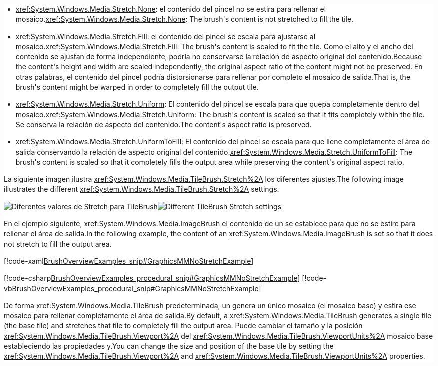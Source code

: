 - <span data-ttu-id="bba06-133"><xref:System.Windows.Media.Stretch.None>: el contenido del pincel no se estira para rellenar el mosaico.</span><span class="sxs-lookup"><span data-stu-id="bba06-133"><xref:System.Windows.Media.Stretch.None>: The brush's content is not stretched to fill the tile.</span></span>  
  
- <span data-ttu-id="bba06-134"><xref:System.Windows.Media.Stretch.Fill>: el contenido del pincel se escala para ajustarse al mosaico.</span><span class="sxs-lookup"><span data-stu-id="bba06-134"><xref:System.Windows.Media.Stretch.Fill>: The brush's content is scaled to fit the tile.</span></span> <span data-ttu-id="bba06-135">Como el alto y el ancho del contenido se ajustan de forma independiente, podría no conservarse la relación de aspecto original del contenido.</span><span class="sxs-lookup"><span data-stu-id="bba06-135">Because the content's height and width are scaled independently, the original aspect ratio of the content might not be preserved.</span></span> <span data-ttu-id="bba06-136">En otras palabras, el contenido del pincel podría distorsionarse para rellenar por completo el mosaico de salida.</span><span class="sxs-lookup"><span data-stu-id="bba06-136">That is, the brush's content might be warped in order to completely fill the output tile.</span></span>  
  
- <span data-ttu-id="bba06-137"><xref:System.Windows.Media.Stretch.Uniform>: El contenido del pincel se escala para que quepa completamente dentro del mosaico.</span><span class="sxs-lookup"><span data-stu-id="bba06-137"><xref:System.Windows.Media.Stretch.Uniform>: The brush's content is scaled so that it fits completely within the tile.</span></span> <span data-ttu-id="bba06-138">Se conserva la relación de aspecto del contenido.</span><span class="sxs-lookup"><span data-stu-id="bba06-138">The content's aspect ratio is preserved.</span></span>  
  
- <span data-ttu-id="bba06-139"><xref:System.Windows.Media.Stretch.UniformToFill>: El contenido del pincel se escala para que llene completamente el área de salida conservando la relación de aspecto original del contenido.</span><span class="sxs-lookup"><span data-stu-id="bba06-139"><xref:System.Windows.Media.Stretch.UniformToFill>: The brush's content is scaled so that it completely fills the output area while preserving the content's original aspect ratio.</span></span>  
  
 <span data-ttu-id="bba06-140">La siguiente imagen ilustra <xref:System.Windows.Media.TileBrush.Stretch%2A> los diferentes ajustes.</span><span class="sxs-lookup"><span data-stu-id="bba06-140">The following image illustrates the different <xref:System.Windows.Media.TileBrush.Stretch%2A> settings.</span></span>  
  
 <span data-ttu-id="bba06-141">![Diferentes valores de Stretch para TileBrush](./media/img-mmgraphics-stretchenum.jpg "img_mmgraphics_stretchenum")</span><span class="sxs-lookup"><span data-stu-id="bba06-141">![Different TileBrush Stretch settings](./media/img-mmgraphics-stretchenum.jpg "img_mmgraphics_stretchenum")</span></span>  
  
 <span data-ttu-id="bba06-142">En el ejemplo siguiente, <xref:System.Windows.Media.ImageBrush> el contenido de un se establece para que no se estire para rellenar el área de salida.</span><span class="sxs-lookup"><span data-stu-id="bba06-142">In the following example, the content of an <xref:System.Windows.Media.ImageBrush> is set so that it does not stretch to fill the output area.</span></span>  
  
 [!code-xaml[BrushOverviewExamples_snip#GraphicsMMNoStretchExample](~/samples/snippets/xaml/VS_Snippets_Wpf/BrushOverviewExamples_snip/XAML/StretchExample.xaml#graphicsmmnostretchexample)]  
  
 [!code-csharp[BrushOverviewExamples_procedural_snip#GraphicsMMNoStretchExample](~/samples/snippets/csharp/VS_Snippets_Wpf/BrushOverviewExamples_procedural_snip/CSharp/StretchExample.cs#graphicsmmnostretchexample)]
 [!code-vb[BrushOverviewExamples_procedural_snip#GraphicsMMNoStretchExample](~/samples/snippets/visualbasic/VS_Snippets_Wpf/BrushOverviewExamples_procedural_snip/visualbasic/stretchexample.vb#graphicsmmnostretchexample)]  
  
 <span data-ttu-id="bba06-143">De forma <xref:System.Windows.Media.TileBrush> predeterminada, un genera un único mosaico (el mosaico base) y estira ese mosaico para rellenar completamente el área de salida.</span><span class="sxs-lookup"><span data-stu-id="bba06-143">By default, a <xref:System.Windows.Media.TileBrush> generates a single tile (the base tile) and stretches that tile to completely fill the output area.</span></span> <span data-ttu-id="bba06-144">Puede cambiar el tamaño y la posición <xref:System.Windows.Media.TileBrush.Viewport%2A> del <xref:System.Windows.Media.TileBrush.ViewportUnits%2A> mosaico base estableciendo las propiedades y.</span><span class="sxs-lookup"><span data-stu-id="bba06-144">You can change the size and position of the base tile by setting the <xref:System.Windows.Media.TileBrush.Viewport%2A> and <xref:System.Windows.Media.TileBrush.ViewportUnits%2A> properties.</span></span>  
  